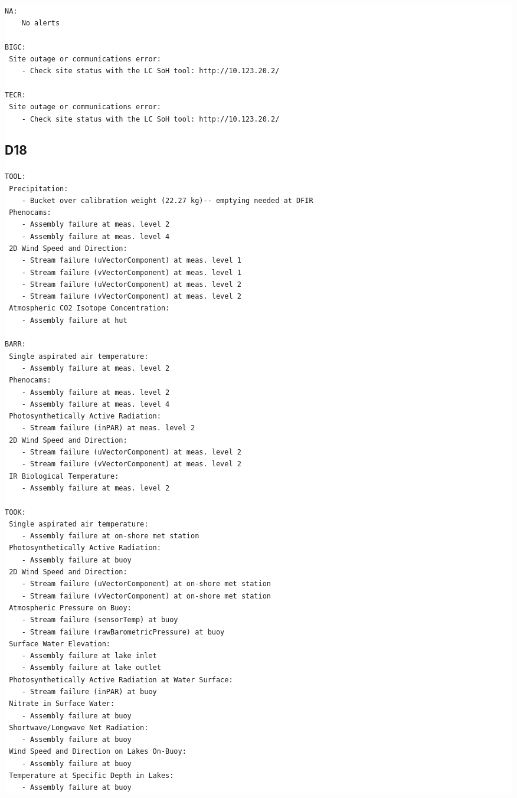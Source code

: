 	NA:
		No alerts

	BIGC:
	 Site outage or communications error:
		- Check site status with the LC SoH tool: http://10.123.20.2/

	TECR:
	 Site outage or communications error:
		- Check site status with the LC SoH tool: http://10.123.20.2/

## D18

	TOOL:
	 Precipitation:
		- Bucket over calibration weight (22.27 kg)-- emptying needed at DFIR
	 Phenocams:
		- Assembly failure at meas. level 2
		- Assembly failure at meas. level 4
	 2D Wind Speed and Direction:
		- Stream failure (uVectorComponent) at meas. level 1
		- Stream failure (vVectorComponent) at meas. level 1
		- Stream failure (uVectorComponent) at meas. level 2
		- Stream failure (vVectorComponent) at meas. level 2
	 Atmospheric CO2 Isotope Concentration:
		- Assembly failure at hut

	BARR:
	 Single aspirated air temperature:
		- Assembly failure at meas. level 2
	 Phenocams:
		- Assembly failure at meas. level 2
		- Assembly failure at meas. level 4
	 Photosynthetically Active Radiation:
		- Stream failure (inPAR) at meas. level 2
	 2D Wind Speed and Direction:
		- Stream failure (uVectorComponent) at meas. level 2
		- Stream failure (vVectorComponent) at meas. level 2
	 IR Biological Temperature:
		- Assembly failure at meas. level 2

	TOOK:
	 Single aspirated air temperature:
		- Assembly failure at on-shore met station
	 Photosynthetically Active Radiation:
		- Assembly failure at buoy
	 2D Wind Speed and Direction:
		- Stream failure (uVectorComponent) at on-shore met station
		- Stream failure (vVectorComponent) at on-shore met station
	 Atmospheric Pressure on Buoy:
		- Stream failure (sensorTemp) at buoy
		- Stream failure (rawBarometricPressure) at buoy
	 Surface Water Elevation:
		- Assembly failure at lake inlet
		- Assembly failure at lake outlet
	 Photosynthetically Active Radiation at Water Surface:
		- Stream failure (inPAR) at buoy
	 Nitrate in Surface Water:
		- Assembly failure at buoy
	 Shortwave/Longwave Net Radiation:
		- Assembly failure at buoy
	 Wind Speed and Direction on Lakes On-Buoy:
		- Assembly failure at buoy
	 Temperature at Specific Depth in Lakes:
		- Assembly failure at buoy